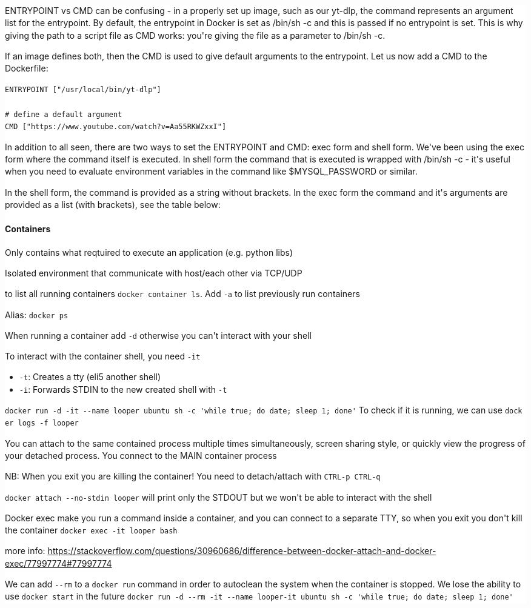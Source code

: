 ENTRYPOINT vs CMD can be confusing - in a properly set up image, such as our yt-dlp, the command represents an argument list for the entrypoint. By default, the entrypoint in Docker is set as /bin/sh -c and this is passed if no entrypoint is set. This is why giving the path to a script file as CMD works: you're giving the file as a parameter to /bin/sh -c.

If an image defines both, then the CMD is used to give default arguments to the entrypoint. Let us now add a CMD to the Dockerfile:
```
ENTRYPOINT ["/usr/local/bin/yt-dlp"]

# define a default argument
CMD ["https://www.youtube.com/watch?v=Aa55RKWZxxI"]
```
In addition to all seen, there are two ways to set the ENTRYPOINT and CMD: exec form and shell form. We've been using the exec form where the command itself is executed. In shell form the command that is executed is wrapped with /bin/sh -c - it's useful when you need to evaluate environment variables in the command like $MYSQL_PASSWORD or similar.

In the shell form, the command is provided as a string without brackets. In the exec form the command and it's arguments are provided as a list (with brackets), see the table below:

#### Containers
Only contains what reqtuired to execute an application (e.g. python libs)

Isolated environment that communicate with host/each other via TCP/UDP

to list all running containers `docker container ls`. Add `-a` to list previously run containers

Alias: `docker ps`

When running a container add `-d` otherwise you can't interact with your shell

To interact with the container shell, you need `-it`
- `-t`: Creates a tty (eli5 another shell)
- `-i`: Forwards STDIN to the new created shell with `-t`

`docker run -d -it --name looper ubuntu sh -c 'while true; do date; sleep 1; done'`
To check if it is running, we can use `docker logs -f looper`

You can attach to the same contained process multiple times simultaneously, screen sharing style, or quickly view the progress of your detached process. You connect to the MAIN container process

NB: When you exit you are killing the container! You need to detach/attach with `CTRL-p CTRL-q`

`docker attach --no-stdin looper` will print only the STDOUT but we won't be able to interact with the shell

Docker exec make you run a command inside a container, and you can connect to a separate TTY, so when you exit you don't kill the container
`docker exec -it looper bash`

more info: https://stackoverflow.com/questions/30960686/difference-between-docker-attach-and-docker-exec/77997774#77997774

We can add `--rm` to a `docker run` command in order to autoclean the system when the container is stopped. We lose the ability to use `docker start` in the future
`docker run -d --rm -it --name looper-it ubuntu sh -c 'while true; do date; sleep 1; done'`
